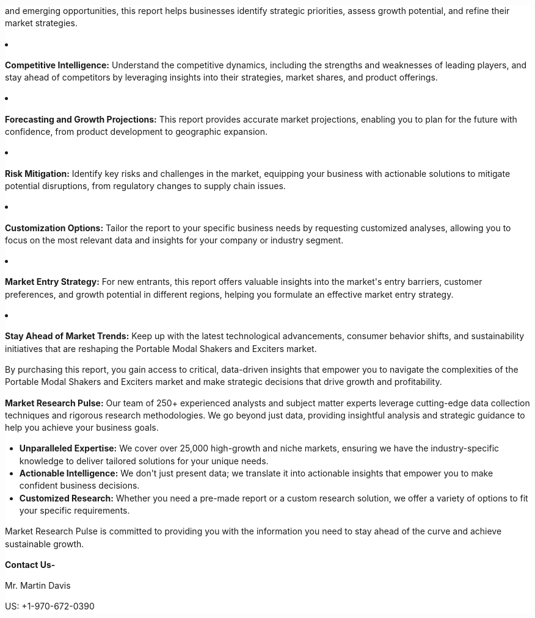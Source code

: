 and emerging opportunities, this report helps businesses identify strategic priorities, assess growth potential, and refine their market strategies.</p></li><li><p><strong>Competitive Intelligence:</strong> Understand the competitive dynamics, including the strengths and weaknesses of leading players, and stay ahead of competitors by leveraging insights into their strategies, market shares, and product offerings.</p></li><li><p><strong>Forecasting and Growth Projections:</strong> This report provides accurate market projections, enabling you to plan for the future with confidence, from product development to geographic expansion.</p></li><li><p><strong>Risk Mitigation:</strong> Identify key risks and challenges in the market, equipping your business with actionable solutions to mitigate potential disruptions, from regulatory changes to supply chain issues.</p></li><li><p><strong>Customization Options:</strong> Tailor the report to your specific business needs by requesting customized analyses, allowing you to focus on the most relevant data and insights for your company or industry segment.</p></li><li><p><strong>Market Entry Strategy:</strong> For new entrants, this report offers valuable insights into the market's entry barriers, customer preferences, and growth potential in different regions, helping you formulate an effective market entry strategy.</p></li><li><p><strong>Stay Ahead of Market Trends:</strong> Keep up with the latest technological advancements, consumer behavior shifts, and sustainability initiatives that are reshaping the Portable Modal Shakers and Exciters market.</p></li></ol><p>By purchasing this report, you gain access to critical, data-driven insights that empower you to navigate the complexities of the Portable Modal Shakers and Exciters market and make strategic decisions that drive growth and profitability.</p><p><strong>Market Research Pulse:</strong>&nbsp;Our team of 250+ experienced analysts and subject matter experts leverage cutting-edge data collection techniques and rigorous research methodologies. We go beyond just data, providing insightful analysis and strategic guidance to help you achieve your business goals.</p><ul><li><strong>Unparalleled Expertise:</strong>&nbsp;We cover over 25,000 high-growth and niche markets, ensuring we have the industry-specific knowledge to deliver tailored solutions for your unique needs.</li><li><strong>Actionable Intelligence:</strong>&nbsp;We don't just present data; we translate it into actionable insights that empower you to make confident business decisions.</li><li><strong>Customized Research:</strong>&nbsp;Whether you need a pre-made report or a custom research solution, we offer a variety of options to fit your specific requirements.</li></ul><p>Market Research Pulse is committed to providing you with the information you need to stay ahead of the curve and achieve sustainable growth.</p><p><strong>Contact Us-</strong></p><p>Mr. Martin Davis</p><p>US: +1-970-672-0390</p>
